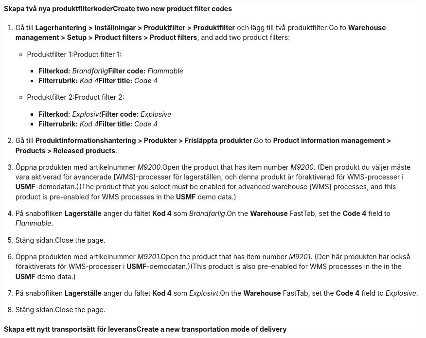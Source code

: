 #### <a name="create-two-new-product-filter-codes"></a><span data-ttu-id="7ea2a-172">Skapa två nya produktfilterkoder</span><span class="sxs-lookup"><span data-stu-id="7ea2a-172">Create two new product filter codes</span></span>

1. <span data-ttu-id="7ea2a-173">Gå till **Lagerhantering \> Inställningar \> Produktfilter \> Produktfilter** och lägg till två produktfilter:</span><span class="sxs-lookup"><span data-stu-id="7ea2a-173">Go to **Warehouse management \> Setup \> Product filters \> Product filters**, and add two product filters:</span></span>

    - <span data-ttu-id="7ea2a-174">Produktfilter 1:</span><span class="sxs-lookup"><span data-stu-id="7ea2a-174">Product filter 1:</span></span>

        - <span data-ttu-id="7ea2a-175">**Filterkod:** *Brandfarlig*</span><span class="sxs-lookup"><span data-stu-id="7ea2a-175">**Filter code:** *Flammable*</span></span>
        - <span data-ttu-id="7ea2a-176">**Filterrubrik:** *Kod 4*</span><span class="sxs-lookup"><span data-stu-id="7ea2a-176">**Filter title:** *Code 4*</span></span>

    - <span data-ttu-id="7ea2a-177">Produktfilter 2:</span><span class="sxs-lookup"><span data-stu-id="7ea2a-177">Product filter 2:</span></span>

        - <span data-ttu-id="7ea2a-178">**Filterkod:** *Explosivt*</span><span class="sxs-lookup"><span data-stu-id="7ea2a-178">**Filter code:** *Explosive*</span></span>
        - <span data-ttu-id="7ea2a-179">**Filterrubrik:** *Kod 4*</span><span class="sxs-lookup"><span data-stu-id="7ea2a-179">**Filter title:** *Code 4*</span></span>

1. <span data-ttu-id="7ea2a-180">Gå till **Produktinformationshantering \> Produkter \> Frisläppta produkter**.</span><span class="sxs-lookup"><span data-stu-id="7ea2a-180">Go to **Product information management \> Products \> Released products**.</span></span>
1. <span data-ttu-id="7ea2a-181">Öppna produkten med artikelnummer *M9200*.</span><span class="sxs-lookup"><span data-stu-id="7ea2a-181">Open the product that has item number *M9200*.</span></span> <span data-ttu-id="7ea2a-182">(Den produkt du väljer måste vara aktiverad för avancerade \[WMS\]-processer för lagerställen, och denna produkt är föraktiverad för WMS-processer i **USMF**-demodatan.)</span><span class="sxs-lookup"><span data-stu-id="7ea2a-182">(The product that you select must be enabled for advanced warehouse \[WMS\] processes, and this product is pre-enabled for WMS processes in the **USMF** demo data.)</span></span>
1. <span data-ttu-id="7ea2a-183">På snabbfliken **Lagerställe** anger du fältet **Kod 4** som *Brandfarlig*.</span><span class="sxs-lookup"><span data-stu-id="7ea2a-183">On the **Warehouse** FastTab, set the **Code 4** field to *Flammable*.</span></span>
1. <span data-ttu-id="7ea2a-184">Stäng sidan.</span><span class="sxs-lookup"><span data-stu-id="7ea2a-184">Close the page.</span></span>
1. <span data-ttu-id="7ea2a-185">Öppna produkten med artikelnummer *M9201*.</span><span class="sxs-lookup"><span data-stu-id="7ea2a-185">Open the product that has item number *M9201*.</span></span> <span data-ttu-id="7ea2a-186">(Den här produkten har också föraktiverats för WMS-processer i **USMF**-demodatan.)</span><span class="sxs-lookup"><span data-stu-id="7ea2a-186">(This product is also pre-enabled for WMS processes in the in the **USMF** demo data.)</span></span>
1. <span data-ttu-id="7ea2a-187">På snabbfliken **Lagerställe** anger du fältet **Kod 4** som *Explosivt*.</span><span class="sxs-lookup"><span data-stu-id="7ea2a-187">On the **Warehouse** FastTab, set the **Code 4** field to *Explosive*.</span></span>
1. <span data-ttu-id="7ea2a-188">Stäng sidan.</span><span class="sxs-lookup"><span data-stu-id="7ea2a-188">Close the page.</span></span>

#### <a name="create-a-new-transportation-mode-of-delivery"></a><span data-ttu-id="7ea2a-189">Skapa ett nytt transportsätt för leverans</span><span class="sxs-lookup"><span data-stu-id="7ea2a-189">Create a new transportation mode of delivery</span></span>

